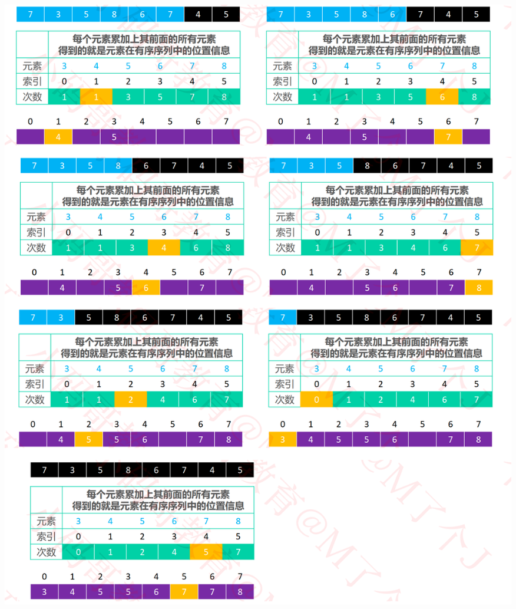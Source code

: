 ![image-20220220164206505](images/image-20220220164206505.png)

![image-20220220164224762](images/image-20220220164224762.png)

![image-20220220164241155](images/image-20220220164241155.png)

![image-20220220164259470](images/image-20220220164259470.png)
